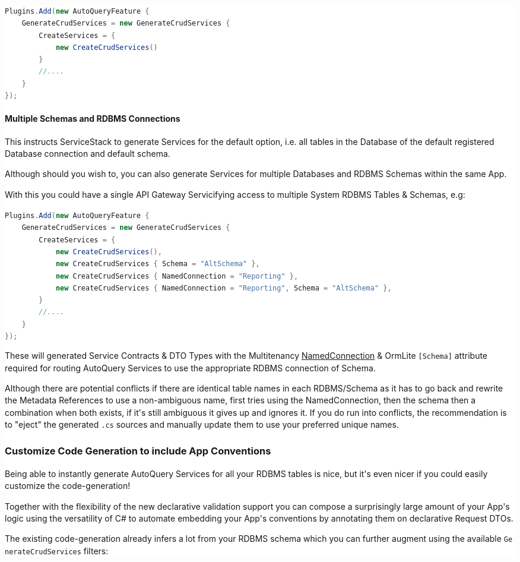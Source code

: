 ```csharp
Plugins.Add(new AutoQueryFeature {
    GenerateCrudServices = new GenerateCrudServices {
        CreateServices = {
            new CreateCrudServices()
        }
        //....
    }
});
```

#### Multiple Schemas and RDBMS Connections

This instructs ServiceStack to generate Services for the default option, i.e. all tables in the Database of the default registered Database connection and default schema.

Although should you wish to, you can also generate Services for multiple Databases and RDBMS Schemas within the same App.

With this you could have a single API Gateway Servicifying access to multiple System RDBMS Tables & Schemas, e.g:

```csharp
Plugins.Add(new AutoQueryFeature {
    GenerateCrudServices = new GenerateCrudServices {
        CreateServices = {
            new CreateCrudServices(),
            new CreateCrudServices { Schema = "AltSchema" },
            new CreateCrudServices { NamedConnection = "Reporting" },
            new CreateCrudServices { NamedConnection = "Reporting", Schema = "AltSchema" },
        }
        //....
    }
});
```

These will generated Service Contracts & DTO Types with the Multitenancy [NamedConnection](/autoquery-rdbms#named-connection) & OrmLite `[Schema]` attribute required for routing AutoQuery Services to use the appropriate RDBMS connection of Schema. 
 
Although there are potential conflicts if there are identical table names in each RDBMS/Schema as it has to go back and rewrite the Metadata References to use a non-ambiguous name, first tries using the NamedConnection, then the schema then a combination when both exists, if it's still ambiguous it gives up and ignores it. If you do run into conflicts, the recommendation is to "eject" the generated `.cs` sources and manually update them to use your preferred unique names.

### Customize Code Generation to include App Conventions

Being able to instantly generate AutoQuery Services for all your RDBMS tables is nice, but it's even nicer if you could easily customize the code-generation!

Together with the flexibility of the new declarative validation support you can compose a surprisingly large amount of your App's logic using the versatility of C# to automate embedding your App's conventions by annotating them on declarative Request DTOs.

The existing code-generation already infers a lot from your RDBMS schema which you can further augment using the available `GenerateCrudServices` filters:
